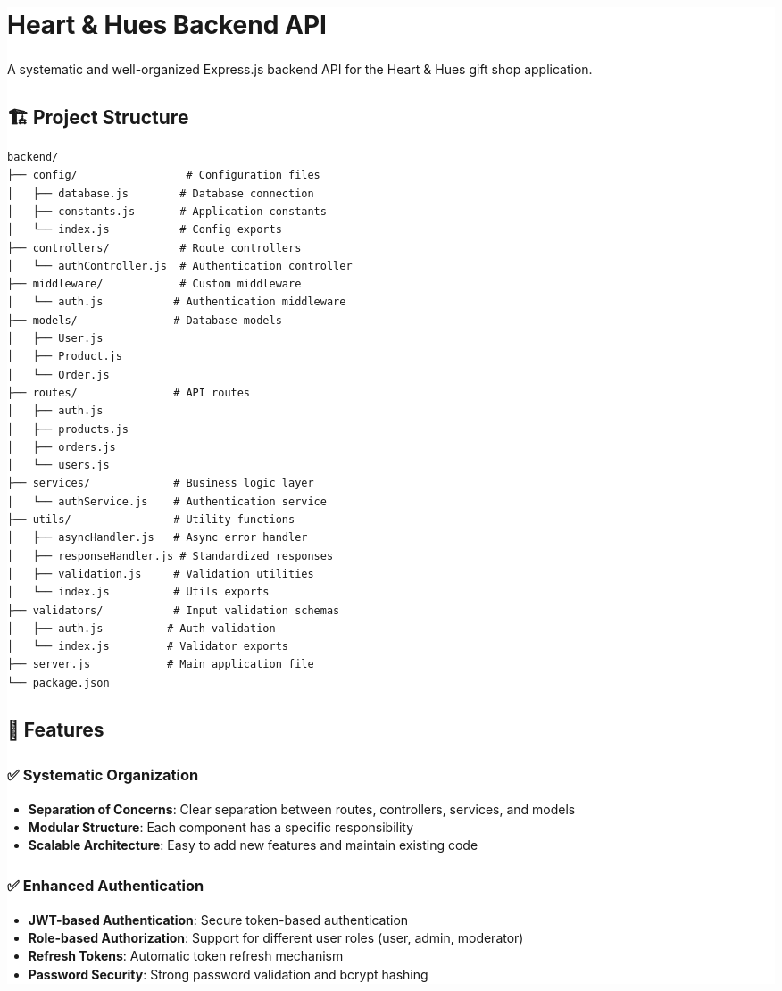 # Heart & Hues Backend API

A systematic and well-organized Express.js backend API for the Heart & Hues gift shop application.

## 🏗️ Project Structure

```
backend/
├── config/                 # Configuration files
│   ├── database.js        # Database connection
│   ├── constants.js       # Application constants
│   └── index.js           # Config exports
├── controllers/           # Route controllers
│   └── authController.js  # Authentication controller
├── middleware/            # Custom middleware
│   └── auth.js           # Authentication middleware
├── models/               # Database models
│   ├── User.js
│   ├── Product.js
│   └── Order.js
├── routes/               # API routes
│   ├── auth.js
│   ├── products.js
│   ├── orders.js
│   └── users.js
├── services/             # Business logic layer
│   └── authService.js    # Authentication service
├── utils/                # Utility functions
│   ├── asyncHandler.js   # Async error handler
│   ├── responseHandler.js # Standardized responses
│   ├── validation.js     # Validation utilities
│   └── index.js          # Utils exports
├── validators/           # Input validation schemas
│   ├── auth.js          # Auth validation
│   └── index.js         # Validator exports
├── server.js            # Main application file
└── package.json
```

## 🚀 Features

### ✅ **Systematic Organization**
- **Separation of Concerns**: Clear separation between routes, controllers, services, and models
- **Modular Structure**: Each component has a specific responsibility
- **Scalable Architecture**: Easy to add new features and maintain existing code

### ✅ **Enhanced Authentication**
- **JWT-based Authentication**: Secure token-based authentication
- **Role-based Authorization**: Support for different user roles (user, admin, moderator)
- **Refresh Tokens**: Automatic token refresh mechanism
- **Password Security**: Strong password validation and bcrypt hashing
